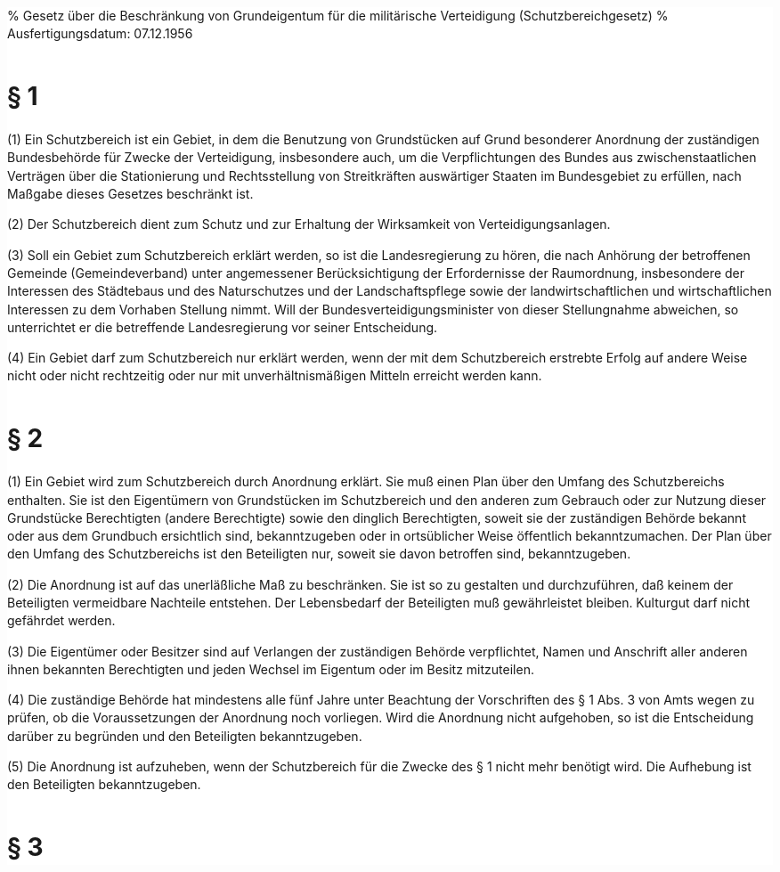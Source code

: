 % Gesetz über die Beschränkung von Grundeigentum für die militärische Verteidigung  (Schutzbereichgesetz)
% Ausfertigungsdatum: 07.12.1956
 
# § 1

(1) Ein Schutzbereich ist ein Gebiet, in dem die Benutzung von Grundstücken auf Grund besonderer Anordnung der zuständigen Bundesbehörde für Zwecke der Verteidigung, insbesondere auch, um die Verpflichtungen des Bundes aus zwischenstaatlichen Verträgen über die Stationierung und Rechtsstellung von Streitkräften auswärtiger Staaten im Bundesgebiet zu erfüllen, nach Maßgabe dieses Gesetzes beschränkt ist.

(2) Der Schutzbereich dient zum Schutz und zur Erhaltung der Wirksamkeit von Verteidigungsanlagen.

(3) Soll ein Gebiet zum Schutzbereich erklärt werden, so ist die Landesregierung zu hören, die nach Anhörung der betroffenen Gemeinde (Gemeindeverband) unter angemessener Berücksichtigung der Erfordernisse der Raumordnung, insbesondere der Interessen des Städtebaus und des Naturschutzes und der Landschaftspflege sowie der landwirtschaftlichen und wirtschaftlichen Interessen zu dem Vorhaben Stellung nimmt. Will der Bundesverteidigungsminister von dieser Stellungnahme abweichen, so unterrichtet er die betreffende Landesregierung vor seiner Entscheidung.

(4) Ein Gebiet darf zum Schutzbereich nur erklärt werden, wenn der mit dem Schutzbereich erstrebte Erfolg auf andere Weise nicht oder nicht rechtzeitig oder nur mit unverhältnismäßigen Mitteln erreicht werden kann.

# § 2

(1) Ein Gebiet wird zum Schutzbereich durch Anordnung erklärt. Sie muß einen Plan über den Umfang des Schutzbereichs enthalten. Sie ist den Eigentümern von Grundstücken im Schutzbereich und den anderen zum Gebrauch oder zur Nutzung dieser Grundstücke Berechtigten (andere Berechtigte) sowie den dinglich Berechtigten, soweit sie der zuständigen Behörde bekannt oder aus dem Grundbuch ersichtlich sind, bekanntzugeben oder in ortsüblicher Weise öffentlich bekanntzumachen. Der Plan über den Umfang des Schutzbereichs ist den Beteiligten nur, soweit sie davon betroffen sind, bekanntzugeben.

(2) Die Anordnung ist auf das unerläßliche Maß zu beschränken. Sie ist so zu gestalten und durchzuführen, daß keinem der Beteiligten vermeidbare Nachteile entstehen. Der Lebensbedarf der Beteiligten muß gewährleistet bleiben. Kulturgut darf nicht gefährdet werden.

(3) Die Eigentümer oder Besitzer sind auf Verlangen der zuständigen Behörde verpflichtet, Namen und Anschrift aller anderen ihnen bekannten Berechtigten und jeden Wechsel im Eigentum oder im Besitz mitzuteilen.

(4) Die zuständige Behörde hat mindestens alle fünf Jahre unter Beachtung der Vorschriften des § 1 Abs. 3 von Amts wegen zu prüfen, ob die Voraussetzungen der Anordnung noch vorliegen. Wird die Anordnung nicht aufgehoben, so ist die Entscheidung darüber zu begründen und den Beteiligten bekanntzugeben.

(5) Die Anordnung ist aufzuheben, wenn der Schutzbereich für die Zwecke des § 1 nicht mehr benötigt wird. Die Aufhebung ist den Beteiligten bekanntzugeben.

# § 3
